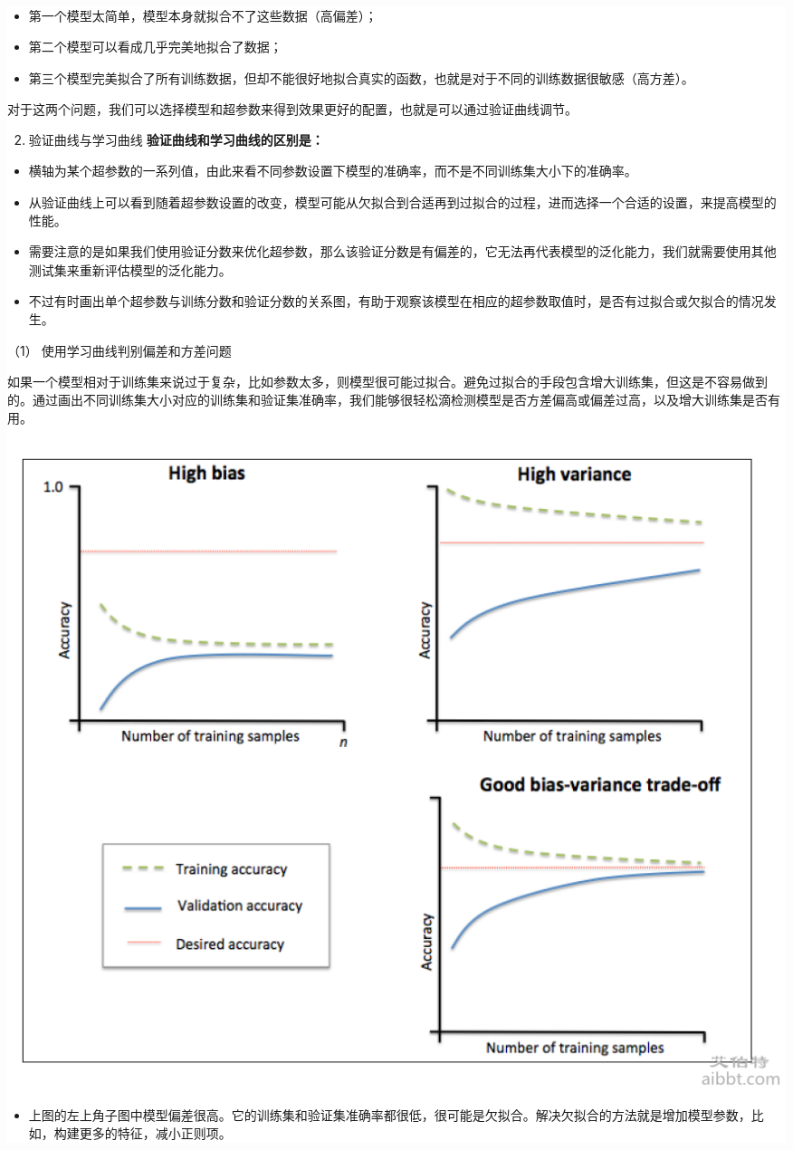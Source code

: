 - 第一个模型太简单，模型本身就拟合不了这些数据（高偏差）；

- 第二个模型可以看成几乎完美地拟合了数据；

- 第三个模型完美拟合了所有训练数据，但却不能很好地拟合真实的函数，也就是对于不同的训练数据很敏感（高方差）。

对于这两个问题，我们可以选择模型和超参数来得到效果更好的配置，也就是可以通过验证曲线调节。

2. 验证曲线与学习曲线
**验证曲线和学习曲线的区别是：**

- 横轴为某个超参数的一系列值，由此来看不同参数设置下模型的准确率，而不是不同训练集大小下的准确率。

- 从验证曲线上可以看到随着超参数设置的改变，模型可能从欠拟合到合适再到过拟合的过程，进而选择一个合适的设置，来提高模型的性能。

- 需要注意的是如果我们使用验证分数来优化超参数，那么该验证分数是有偏差的，它无法再代表模型的泛化能力，我们就需要使用其他测试集来重新评估模型的泛化能力。

- 不过有时画出单个超参数与训练分数和验证分数的关系图，有助于观察该模型在相应的超参数取值时，是否有过拟合或欠拟合的情况发生。

（1） 使用学习曲线判别偏差和方差问题

如果一个模型相对于训练集来说过于复杂，比如参数太多，则模型很可能过拟合。避免过拟合的手段包含增大训练集，但这是不容易做到的。通过画出不同训练集大小对应的训练集和验证集准确率，我们能够很轻松滴检测模型是否方差偏高或偏差过高，以及增大训练集是否有用。

![验证曲线——2](https://raw.githubusercontent.com/6studentsfromsspku/sspku-300-concepts/master/lcx引用图片/验证曲线_2.png)
- 上图的左上角子图中模型偏差很高。它的训练集和验证集准确率都很低，很可能是欠拟合。解决欠拟合的方法就是增加模型参数，比如，构建更多的特征，减小正则项。
